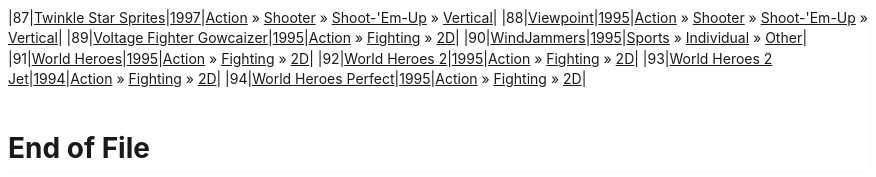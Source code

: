 |87|<a href="https://gamefaqs.gamespot.com/neogeocd/922314-twinkle-star-sprites" target="_blank" rel="noopener noreferrer">Twinkle Star Sprites</a>|<a href="https://gamefaqs.gamespot.com/neogeocd/922314-twinkle-star-sprites/data" target="_blank" rel="noopener noreferrer">1997</a>|<a href="https://gamefaqs.gamespot.com/neogeocd/category/54-action" target="_blank" rel="noopener noreferrer">Action</a> &raquo; <a href="https://gamefaqs.gamespot.com/neogeocd/category/55-action-shooter" target="_blank" rel="noopener noreferrer">Shooter</a> &raquo; <a href="https://gamefaqs.gamespot.com/neogeocd/category/313-action-shooter-shoot-em-up" target="_blank" rel="noopener noreferrer">Shoot-&#039;Em-Up</a> &raquo; <a href="https://gamefaqs.gamespot.com/neogeocd/category/83-action-shooter-shoot-em-up-vertical" target="_blank" rel="noopener noreferrer">Vertical</a>|
|88|<a href="https://gamefaqs.gamespot.com/neogeocd/920022-viewpoint" target="_blank" rel="noopener noreferrer">Viewpoint</a>|<a href="https://gamefaqs.gamespot.com/neogeocd/920022-viewpoint/data" target="_blank" rel="noopener noreferrer">1995</a>|<a href="https://gamefaqs.gamespot.com/neogeocd/category/54-action" target="_blank" rel="noopener noreferrer">Action</a> &raquo; <a href="https://gamefaqs.gamespot.com/neogeocd/category/55-action-shooter" target="_blank" rel="noopener noreferrer">Shooter</a> &raquo; <a href="https://gamefaqs.gamespot.com/neogeocd/category/313-action-shooter-shoot-em-up" target="_blank" rel="noopener noreferrer">Shoot-&#039;Em-Up</a> &raquo; <a href="https://gamefaqs.gamespot.com/neogeocd/category/83-action-shooter-shoot-em-up-vertical" target="_blank" rel="noopener noreferrer">Vertical</a>|
|89|<a href="https://gamefaqs.gamespot.com/neogeocd/922305-voltage-fighter-gowcaizer" target="_blank" rel="noopener noreferrer">Voltage Fighter Gowcaizer</a>|<a href="https://gamefaqs.gamespot.com/neogeocd/922305-voltage-fighter-gowcaizer/data" target="_blank" rel="noopener noreferrer">1995</a>|<a href="https://gamefaqs.gamespot.com/neogeocd/category/54-action" target="_blank" rel="noopener noreferrer">Action</a> &raquo; <a href="https://gamefaqs.gamespot.com/neogeocd/category/57-action-fighting" target="_blank" rel="noopener noreferrer">Fighting</a> &raquo; <a href="https://gamefaqs.gamespot.com/neogeocd/category/86-action-fighting-2d" target="_blank" rel="noopener noreferrer">2D</a>|
|90|<a href="https://gamefaqs.gamespot.com/neogeocd/922291-windjammers" target="_blank" rel="noopener noreferrer">WindJammers</a>|<a href="https://gamefaqs.gamespot.com/neogeocd/922291-windjammers/data" target="_blank" rel="noopener noreferrer">1995</a>|<a href="https://gamefaqs.gamespot.com/neogeocd/category/43-sports" target="_blank" rel="noopener noreferrer">Sports</a> &raquo; <a href="https://gamefaqs.gamespot.com/neogeocd/category/92-sports-individual" target="_blank" rel="noopener noreferrer">Individual</a> &raquo; <a href="https://gamefaqs.gamespot.com/neogeocd/category/246-sports-individual-other" target="_blank" rel="noopener noreferrer">Other</a>|
|91|<a href="https://gamefaqs.gamespot.com/neogeocd/920021-world-heroes" target="_blank" rel="noopener noreferrer">World Heroes</a>|<a href="https://gamefaqs.gamespot.com/neogeocd/920021-world-heroes/data" target="_blank" rel="noopener noreferrer">1995</a>|<a href="https://gamefaqs.gamespot.com/neogeocd/category/54-action" target="_blank" rel="noopener noreferrer">Action</a> &raquo; <a href="https://gamefaqs.gamespot.com/neogeocd/category/57-action-fighting" target="_blank" rel="noopener noreferrer">Fighting</a> &raquo; <a href="https://gamefaqs.gamespot.com/neogeocd/category/86-action-fighting-2d" target="_blank" rel="noopener noreferrer">2D</a>|
|92|<a href="https://gamefaqs.gamespot.com/neogeocd/922288-world-heroes-2" target="_blank" rel="noopener noreferrer">World Heroes 2</a>|<a href="https://gamefaqs.gamespot.com/neogeocd/922288-world-heroes-2/data" target="_blank" rel="noopener noreferrer">1995</a>|<a href="https://gamefaqs.gamespot.com/neogeocd/category/54-action" target="_blank" rel="noopener noreferrer">Action</a> &raquo; <a href="https://gamefaqs.gamespot.com/neogeocd/category/57-action-fighting" target="_blank" rel="noopener noreferrer">Fighting</a> &raquo; <a href="https://gamefaqs.gamespot.com/neogeocd/category/86-action-fighting-2d" target="_blank" rel="noopener noreferrer">2D</a>|
|93|<a href="https://gamefaqs.gamespot.com/neogeocd/922293-world-heroes-2-jet" target="_blank" rel="noopener noreferrer">World Heroes 2 Jet</a>|<a href="https://gamefaqs.gamespot.com/neogeocd/922293-world-heroes-2-jet/data" target="_blank" rel="noopener noreferrer">1994</a>|<a href="https://gamefaqs.gamespot.com/neogeocd/category/54-action" target="_blank" rel="noopener noreferrer">Action</a> &raquo; <a href="https://gamefaqs.gamespot.com/neogeocd/category/57-action-fighting" target="_blank" rel="noopener noreferrer">Fighting</a> &raquo; <a href="https://gamefaqs.gamespot.com/neogeocd/category/86-action-fighting-2d" target="_blank" rel="noopener noreferrer">2D</a>|
|94|<a href="https://gamefaqs.gamespot.com/neogeocd/921021-world-heroes-perfect" target="_blank" rel="noopener noreferrer">World Heroes Perfect</a>|<a href="https://gamefaqs.gamespot.com/neogeocd/921021-world-heroes-perfect/data" target="_blank" rel="noopener noreferrer">1995</a>|<a href="https://gamefaqs.gamespot.com/neogeocd/category/54-action" target="_blank" rel="noopener noreferrer">Action</a> &raquo; <a href="https://gamefaqs.gamespot.com/neogeocd/category/57-action-fighting" target="_blank" rel="noopener noreferrer">Fighting</a> &raquo; <a href="https://gamefaqs.gamespot.com/neogeocd/category/86-action-fighting-2d" target="_blank" rel="noopener noreferrer">2D</a>|

# End of File